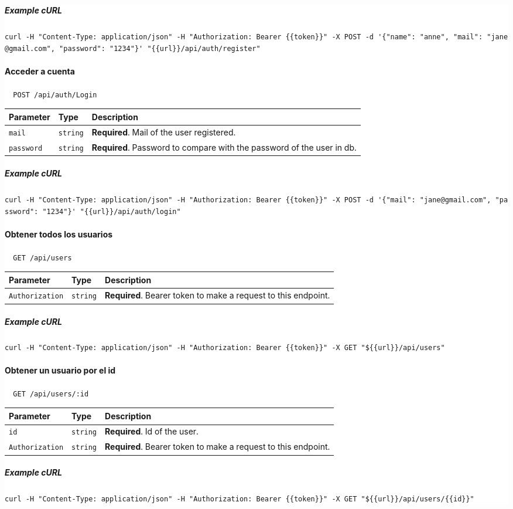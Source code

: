 ##### Example cURL
```cURL
curl -H "Content-Type: application/json" -H "Authorization: Bearer {{token}}" -X POST -d '{"name": "anne", "mail": "jane@gmail.com", "password": "1234"}' "{{url}}/api/auth/register"
```


#### Acceder a cuenta

```http
  POST /api/auth/Login
```

| Parameter | Type     | Description                       |
| :-------- | :------- | :-------------------------------- |
| `mail`      | `string` | **Required**. Mail of the user registered. |
| `password`      | `string` | **Required**. Password to compare with the password of the user in db. |

##### Example cURL
```cURL
curl -H "Content-Type: application/json" -H "Authorization: Bearer {{token}}" -X POST -d '{"mail": "jane@gmail.com", "password": "1234"}' "{{url}}/api/auth/login"
```

#### Obtener todos los usuarios

```http
  GET /api/users
```

| Parameter | Type     | Description                       |
| :-------- | :------- | :-------------------------------- |
| `Authorization`      | `string` | **Required**. Bearer token to make a request to this endpoint. |

##### Example cURL
```cURL
curl -H "Content-Type: application/json" -H "Authorization: Bearer {{token}}" -X GET "${{url}}/api/users"
```

#### Obtener un usuario por el id

```http
  GET /api/users/:id
```

| Parameter | Type     | Description                       |
| :-------- | :------- | :-------------------------------- |
| `id`      | `string` | **Required**. Id of the user. |
| `Authorization`      | `string` | **Required**. Bearer token to make a request to this endpoint. |

##### Example cURL
```cURL
curl -H "Content-Type: application/json" -H "Authorization: Bearer {{token}}" -X GET "${{url}}/api/users/{{id}}"
```
